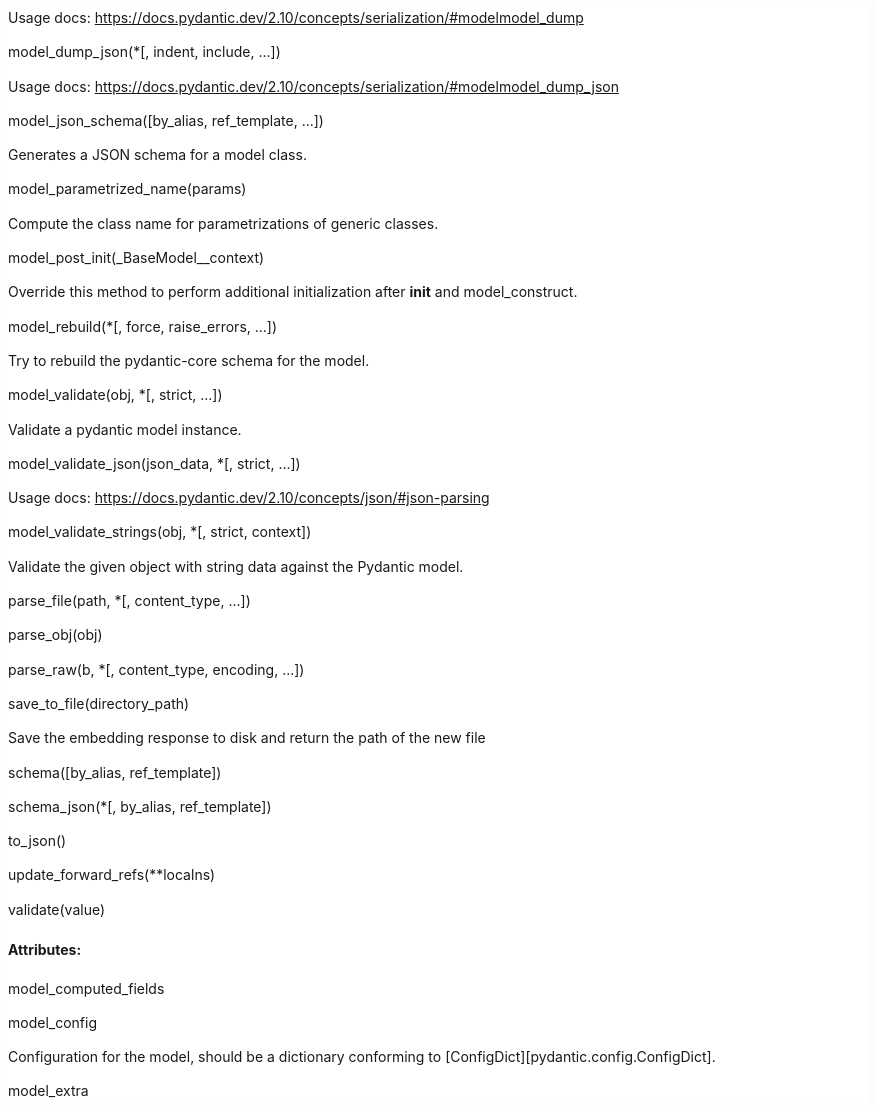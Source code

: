 Usage docs: https://docs.pydantic.dev/2.10/concepts/serialization/#modelmodel_dump

model_dump_json(*[, indent, include, ...])

Usage docs: https://docs.pydantic.dev/2.10/concepts/serialization/#modelmodel_dump_json

model_json_schema([by_alias, ref_template, ...])

Generates a JSON schema for a model class.

model_parametrized_name(params)

Compute the class name for parametrizations of generic classes.

model_post_init(_BaseModel__context)

Override this method to perform additional initialization after __init__ and model_construct.

model_rebuild(*[, force, raise_errors, ...])

Try to rebuild the pydantic-core schema for the model.

model_validate(obj, *[, strict, ...])

Validate a pydantic model instance.

model_validate_json(json_data, *[, strict, ...])

Usage docs: https://docs.pydantic.dev/2.10/concepts/json/#json-parsing

model_validate_strings(obj, *[, strict, context])

Validate the given object with string data against the Pydantic model.

parse_file(path, *[, content_type, ...])

parse_obj(obj)

parse_raw(b, *[, content_type, encoding, ...])

save_to_file(directory_path)

Save the embedding response to disk and return the path of the new file

schema([by_alias, ref_template])

schema_json(*[, by_alias, ref_template])

to_json()

update_forward_refs(**localns)

validate(value)


#### Attributes:

model_computed_fields

model_config

Configuration for the model, should be a dictionary conforming to [ConfigDict][pydantic.config.ConfigDict].

model_extra
